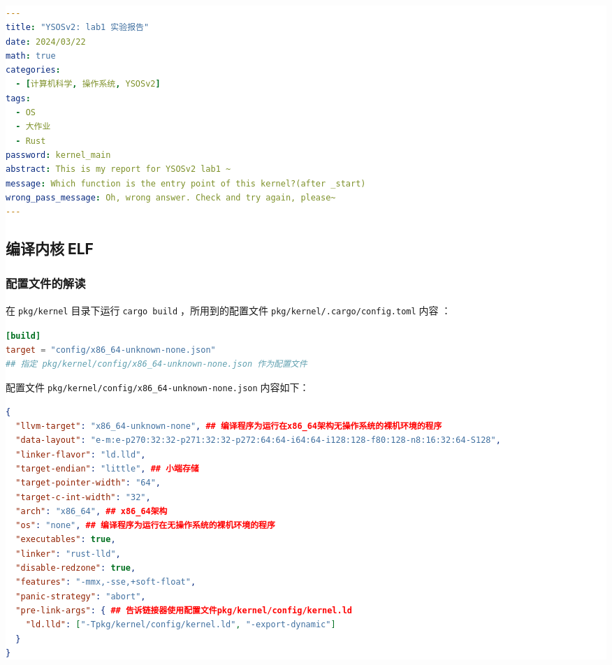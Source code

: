 ```yaml
---
title: "YSOSv2: lab1 实验报告"
date: 2024/03/22
math: true
categories:
  - [计算机科学, 操作系统, YSOSv2]
tags:
  - OS
  - 大作业
  - Rust
password: kernel_main
abstract: This is my report for YSOSv2 lab1 ~
message: Which function is the entry point of this kernel?(after _start)
wrong_pass_message: Oh, wrong answer. Check and try again, please~
---
```


## 编译内核 ELF

### 配置文件的解读

在 `pkg/kernel` 目录下运行 `cargo build` ，所用到的配置文件 `pkg/kernel/.cargo/config.toml` 内容 ：

```toml toml
[build]
target = "config/x86_64-unknown-none.json"
## 指定 pkg/kernel/config/x86_64-unknown-none.json 作为配置文件
```

配置文件 `pkg/kernel/config/x86_64-unknown-none.json` 内容如下：

```json json
{
  "llvm-target": "x86_64-unknown-none", ## 编译程序为运行在x86_64架构无操作系统的裸机环境的程序
  "data-layout": "e-m:e-p270:32:32-p271:32:32-p272:64:64-i64:64-i128:128-f80:128-n8:16:32:64-S128",
  "linker-flavor": "ld.lld",
  "target-endian": "little", ## 小端存储
  "target-pointer-width": "64",
  "target-c-int-width": "32",
  "arch": "x86_64", ## x86_64架构
  "os": "none", ## 编译程序为运行在无操作系统的裸机环境的程序
  "executables": true,
  "linker": "rust-lld",
  "disable-redzone": true,
  "features": "-mmx,-sse,+soft-float",
  "panic-strategy": "abort",
  "pre-link-args": { ## 告诉链接器使用配置文件pkg/kernel/config/kernel.ld
    "ld.lld": ["-Tpkg/kernel/config/kernel.ld", "-export-dynamic"]
  }
}
```
